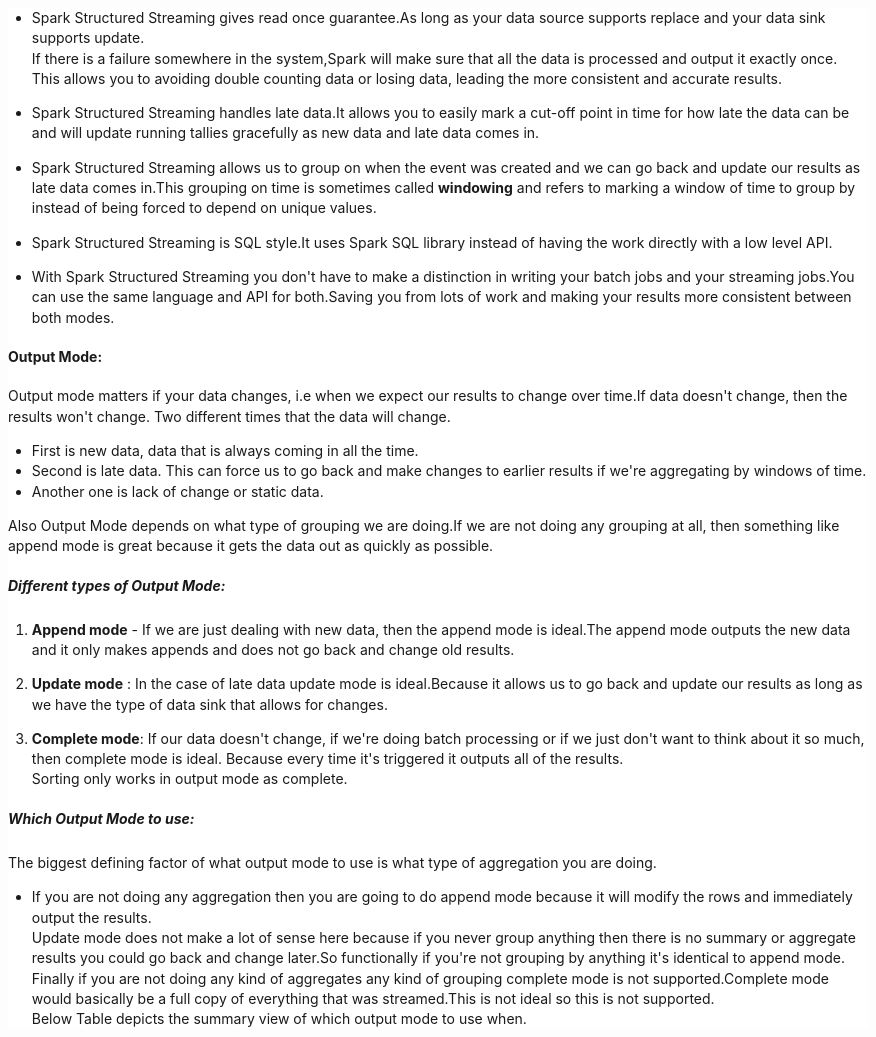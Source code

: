 - Spark Structured Streaming gives read once guarantee.As long as your data source supports replace and your data sink supports update.  
If there is a failure somewhere in the system,Spark will make sure that all the data is processed and output it exactly once.  
This allows you to avoiding double counting data or losing data, leading the more consistent and accurate results.

- Spark Structured Streaming handles late data.It allows you to easily mark a cut-off point in time for how late the data can be and will update running tallies gracefully as new data and late data comes in.

- Spark Structured Streaming allows us to group on when the event was created and we can go back and update our results as late data comes in.This grouping on time is sometimes called **windowing** and refers to marking a window of time to group by instead of being forced to depend on unique values.

- Spark Structured Streaming is SQL style.It uses Spark SQL library instead of having the work directly with a low level API.

- With Spark Structured Streaming you don't have to make a distinction in writing your batch jobs and your
streaming jobs.You can use the same language and API for both.Saving you from lots of work and making your results more consistent between both modes.

#### Output Mode:

Output mode matters if your data changes, i.e when we expect our results to change over time.If data doesn't change, then the results won't change.
Two different times that the data will change.
- First is new data, data that is always coming in all the time.
- Second is late data. This can force us to go back and make changes to earlier results if we're aggregating by windows of time.
- Another one is lack of change or static data.

Also Output Mode depends on what type of grouping we are doing.If we are not doing any grouping at all,
then something like append mode is great because it gets the data out as quickly as possible.

##### Different types of Output Mode:

1. __Append mode__ - If we are just dealing with new data, then the append mode is ideal.The append mode outputs the new data and it only makes appends and does not go back and change old results.

2. **Update mode** : In the case of late data update mode is ideal.Because it allows us to go back and update our results as long as we have the type of data sink that allows for changes.

3. __Complete mode__: If our data doesn't change, if we're doing batch processing or if we just don't want to think about it so much, then complete mode is ideal. Because every time it's triggered it outputs all of the results.  
Sorting only works in output mode as complete.

##### Which Output Mode to use:
The biggest defining factor of what output mode to use is what type of aggregation you are doing.
- If you are not doing any aggregation then you are going to do append mode because it will modify the rows and immediately output the results.  
Update mode does not make a lot of sense here because if you never group anything then there is no summary or aggregate results you could go back and change later.So functionally if you're not grouping by anything it's identical to append mode.  
Finally if you are not doing any kind of aggregates any kind of grouping complete mode is not supported.Complete mode would basically be a full copy of everything that was streamed.This is not ideal so this is not supported.  
Below Table depicts the summary view of which output mode to use when.
